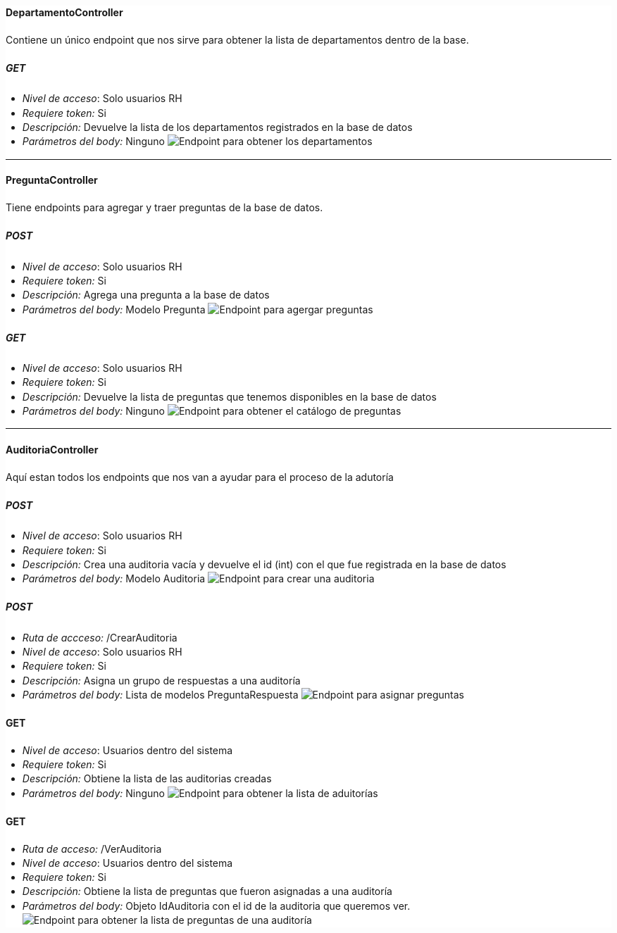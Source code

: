 #### DepartamentoController
Contiene un único endpoint que nos sirve para obtener la lista de departamentos dentro de la base.
##### GET
- *Nivel de acceso*: Solo usuarios RH
- *Requiere token:* Si
- *Descripción:* Devuelve la lista de los departamentos registrados en la base de datos
- *Parámetros del body:* Ninguno
![Endpoint para obtener los departamentos](/imagenes/6.png)

------------

#### PreguntaController
Tiene endpoints para agregar y traer preguntas de la base de datos.
##### POST
- *Nivel de acceso*: Solo usuarios RH
- *Requiere token:* Si
- *Descripción:* Agrega una pregunta a la base de datos
- *Parámetros del body:* Modelo Pregunta
![Endpoint para agergar preguntas](/imagenes/7.png)

##### GET
- *Nivel de acceso*: Solo usuarios RH
- *Requiere token:* Si
- *Descripción:* Devuelve la lista de preguntas que tenemos disponibles en la base de datos
- *Parámetros del body:* Ninguno
![Endpoint para obtener el catálogo de preguntas](/imagenes/8.png)

------------

#### AuditoriaController
Aquí estan todos los endpoints que nos van a ayudar para el proceso de la adutoría
##### POST
- *Nivel de acceso*: Solo usuarios RH
- *Requiere token:* Si
- *Descripción:* Crea una auditoria vacía y devuelve el id (int) con el que fue registrada en la base de datos 
- *Parámetros del body:* Modelo Auditoria
![Endpoint para crear una auditoria](/imagenes/9.png)
##### POST
- *Ruta de accceso:* /CrearAuditoria 
- *Nivel de acceso*: Solo usuarios RH
- *Requiere token:* Si
- *Descripción:* Asigna un grupo de respuestas a una auditoría
- *Parámetros del body:* Lista de modelos PreguntaRespuesta
![Endpoint para asignar preguntas](/imagenes/10.png)
#### GET
- *Nivel de acceso*: Usuarios dentro del sistema
- *Requiere token:* Si
- *Descripción:* Obtiene la lista de las auditorias creadas
- *Parámetros del body:* Ninguno
![Endpoint para obtener la lista de aduitorías](/imagenes/11.png)
#### GET
- *Ruta de acceso:* /VerAuditoria
- *Nivel de acceso*: Usuarios dentro del sistema
- *Requiere token:* Si
- *Descripción:* Obtiene la lista de preguntas que fueron asignadas a una auditoría
- *Parámetros del body:* Objeto IdAuditoria con el id de la auditoria que queremos ver.
![Endpoint para obtener la lista de preguntas de una auditoría](/imagenes/12.png)